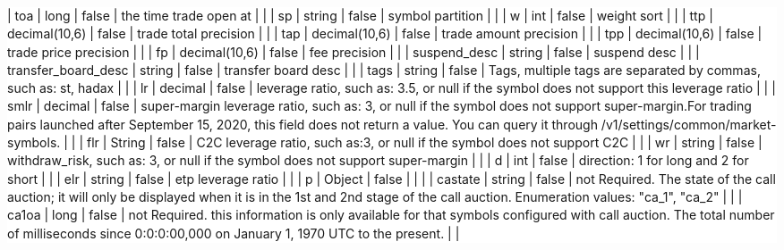 | toa                 | long          | false    | the time trade open at                                                                                                                                                                                                                             |             |
| sp                  | string        | false    | symbol partition                                                                                                                                                                                                                                   |             |
| w                   | int           | false    | weight sort                                                                                                                                                                                                                                        |             |
| ttp                 | decimal(10,6) | false    | trade total precision                                                                                                                                                                                                                              |             |
| tap                 | decimal(10,6) | false    | trade amount precision                                                                                                                                                                                                                             |             |
| tpp                 | decimal(10,6) | false    | trade price precision                                                                                                                                                                                                                              |             |
| fp                  | decimal(10,6) | false    | fee precision                                                                                                                                                                                                                                      |             |
| suspend_desc        | string        | false    | suspend desc                                                                                                                                                                                                                                       |             |
| transfer_board_desc | string        | false    | transfer board desc                                                                                                                                                                                                                                |             |
| tags                | string        | false    | Tags, multiple tags are separated by commas, such as: st, hadax                                                                                                                                                                                    |             |
| lr                  | decimal       | false    | leverage ratio, such as: 3.5, or null if the symbol does not support this leverage ratio                                                                                                                                                           |             |
| smlr                | decimal       | false    | super-margin leverage ratio, such as: 3, or null if the symbol does not support super-margin.For trading pairs launched after September 15, 2020, this field does not return a value. You can query it through /v1/settings/common/market-symbols. |             |
| flr                 | String        | false    | C2C leverage ratio, such as:3, or null if the symbol does not support C2C                                                                                                                                                                          |             |
| wr                  | string        | false    | withdraw_risk, such as: 3, or null if the symbol does not support super-margin                                                                                                                                                                     |             |
| d                   | int           | false    | direction: 1 for long and 2 for short                                                                                                                                                                                                              |             |
| elr                 | string        | false    | etp leverage ratio                                                                                                                                                                                                                                 |             |
| p                   | Object        | false    |                                                                                                                                                                                                                                                    |             |
| castate             | string        | false    | not Required. The state of the call auction; it will only be displayed when it is in the 1st and 2nd stage of the call auction. Enumeration values: "ca_1", "ca_2"                                                                                 |             |
| ca1oa               | long          | false    | not Required. this information is only available for that symbols configured with call auction. The total number of milliseconds since 0:0:0:00,000 on January 1, 1970 UTC to the present.                                                         |             |